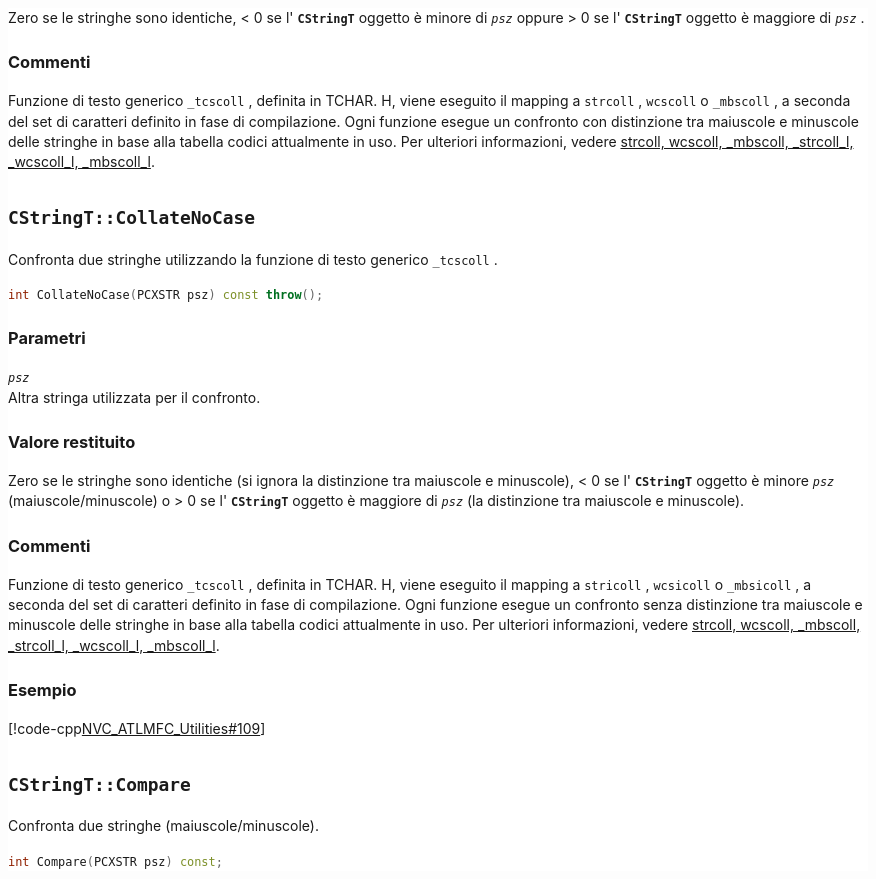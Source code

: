 Zero se le stringhe sono identiche, < 0 se l' **`CStringT`** oggetto è minore di *`psz`* oppure > 0 se l' **`CStringT`** oggetto è maggiore di *`psz`* .

### <a name="remarks"></a>Commenti

Funzione di testo generico `_tcscoll` , definita in TCHAR. H, viene eseguito il mapping a `strcoll` , `wcscoll` o `_mbscoll` , a seconda del set di caratteri definito in fase di compilazione. Ogni funzione esegue un confronto con distinzione tra maiuscole e minuscole delle stringhe in base alla tabella codici attualmente in uso. Per ulteriori informazioni, vedere [strcoll, wcscoll, _mbscoll, _strcoll_l, _wcscoll_l, _mbscoll_l](../../c-runtime-library/reference/strcoll-wcscoll-mbscoll-strcoll-l-wcscoll-l-mbscoll-l.md).

## <a name="cstringtcollatenocase"></a><a name="collatenocase"></a> `CStringT::CollateNoCase`

Confronta due stringhe utilizzando la funzione di testo generico `_tcscoll` .

```cpp
int CollateNoCase(PCXSTR psz) const throw();
```

### <a name="parameters"></a>Parametri

*`psz`*\
Altra stringa utilizzata per il confronto.

### <a name="return-value"></a>Valore restituito

Zero se le stringhe sono identiche (si ignora la distinzione tra maiuscole e minuscole), < 0 se l' **`CStringT`** oggetto è minore *`psz`* (maiuscole/minuscole) o > 0 se l' **`CStringT`** oggetto è maggiore di *`psz`* (la distinzione tra maiuscole e minuscole).

### <a name="remarks"></a>Commenti

Funzione di testo generico `_tcscoll` , definita in TCHAR. H, viene eseguito il mapping a `stricoll` , `wcsicoll` o `_mbsicoll` , a seconda del set di caratteri definito in fase di compilazione. Ogni funzione esegue un confronto senza distinzione tra maiuscole e minuscole delle stringhe in base alla tabella codici attualmente in uso. Per ulteriori informazioni, vedere [strcoll, wcscoll, _mbscoll, _strcoll_l, _wcscoll_l, _mbscoll_l](../../c-runtime-library/reference/strcoll-wcscoll-mbscoll-strcoll-l-wcscoll-l-mbscoll-l.md).

### <a name="example"></a>Esempio

[!code-cpp[NVC_ATLMFC_Utilities#109](../../atl-mfc-shared/codesnippet/cpp/cstringt-class_4.cpp)]

## <a name="cstringtcompare"></a><a name="compare"></a> `CStringT::Compare`

Confronta due stringhe (maiuscole/minuscole).

```cpp
int Compare(PCXSTR psz) const;
```
